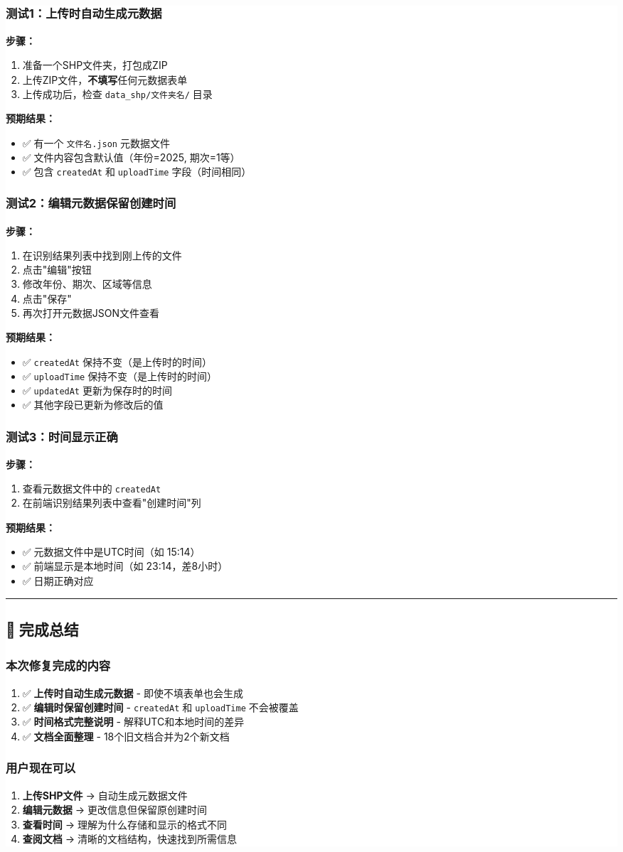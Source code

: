 ### 测试1：上传时自动生成元数据

**步骤：**
1. 准备一个SHP文件夹，打包成ZIP
2. 上传ZIP文件，**不填写**任何元数据表单
3. 上传成功后，检查 `data_shp/文件夹名/` 目录

**预期结果：**
- ✅ 有一个 `文件名.json` 元数据文件
- ✅ 文件内容包含默认值（年份=2025, 期次=1等）
- ✅ 包含 `createdAt` 和 `uploadTime` 字段（时间相同）

### 测试2：编辑元数据保留创建时间

**步骤：**
1. 在识别结果列表中找到刚上传的文件
2. 点击"编辑"按钮
3. 修改年份、期次、区域等信息
4. 点击"保存"
5. 再次打开元数据JSON文件查看

**预期结果：**
- ✅ `createdAt` 保持不变（是上传时的时间）
- ✅ `uploadTime` 保持不变（是上传时的时间）
- ✅ `updatedAt` 更新为保存时的时间
- ✅ 其他字段已更新为修改后的值

### 测试3：时间显示正确

**步骤：**
1. 查看元数据文件中的 `createdAt`
2. 在前端识别结果列表中查看"创建时间"列

**预期结果：**
- ✅ 元数据文件中是UTC时间（如 15:14）
- ✅ 前端显示是本地时间（如 23:14，差8小时）
- ✅ 日期正确对应

---

## 🎉 完成总结

### 本次修复完成的内容

1. ✅ **上传时自动生成元数据** - 即使不填表单也会生成
2. ✅ **编辑时保留创建时间** - `createdAt` 和 `uploadTime` 不会被覆盖
3. ✅ **时间格式完整说明** - 解释UTC和本地时间的差异
4. ✅ **文档全面整理** - 18个旧文档合并为2个新文档

### 用户现在可以

1. **上传SHP文件** → 自动生成元数据文件
2. **编辑元数据** → 更改信息但保留原创建时间
3. **查看时间** → 理解为什么存储和显示的格式不同
4. **查阅文档** → 清晰的文档结构，快速找到所需信息
